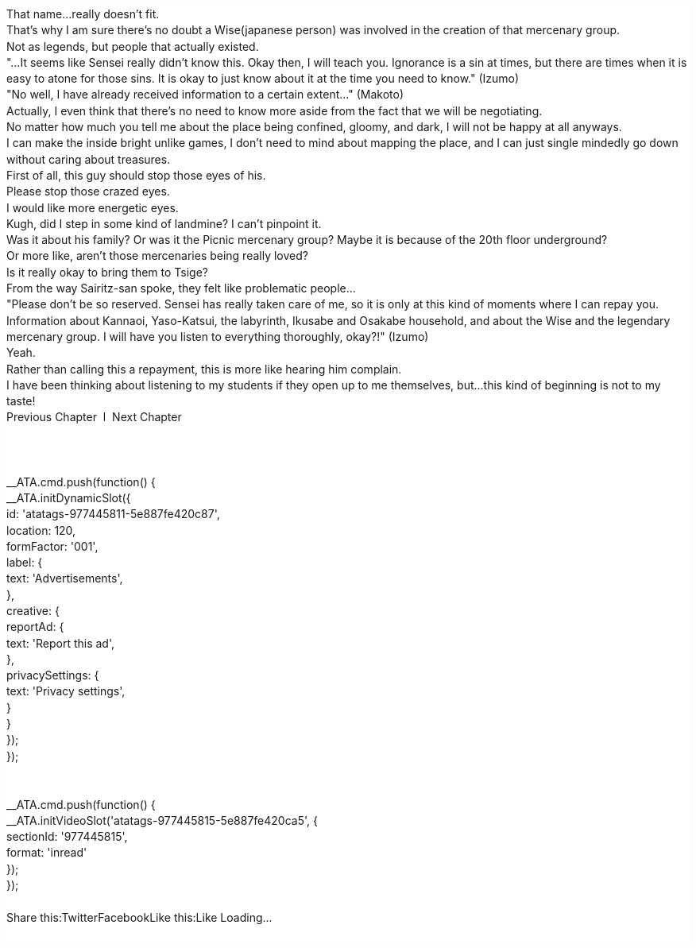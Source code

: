 That name…really doesn’t fit.<br/>
That’s why I am sure there’s no doubt a Wise(japanese person) was involved in the creation of that mercenary group.<br/>
Not as legends, but people that actually existed.<br/>
"…It seems like Sensei really didn’t know this. Okay then, I will teach you. Ignorance is a sin at times, but there are times when it is easy to atone for those sins. It is okay to just know about it at the time you need to know." (Izumo)<br/>
"No well, I have already received information to a certain extent…" (Makoto)<br/>
Actually, I even think that there’s no need to know more aside from the fact that we will be negotiating.<br/>
No matter how much you tell me about the place being confined, gloomy, and dark, I will not be happy at all anyways.<br/>
I can make the inside bright unlike games, I don’t need to mind about mapping the place, and I can just single mindedly go down without caring about treasures.<br/>
First of all, this guy should stop those eyes of his.<br/>
Please stop those crazed eyes.<br/>
I would like more energetic eyes.<br/>
Kugh, did I step in some kind of landmine? I can’t pinpoint it.<br/>
Was it about his family? Or was it the Picnic mercenary group? Maybe it is because of the 20th floor underground?<br/>
Or more like, aren’t those mercenaries being really loved?<br/>
Is it really okay to bring them to Tsige?<br/>
From the way Sairitz-san spoke, they felt like problematic people…<br/>
"Please don’t be so reserved. Sensei has really taken care of me, so it is only at this kind of moments where I can repay you. Information about Kannaoi, Yaso-Katsui, the labyrinth, Ikusabe and Osakabe household, and about the Wise and the legendary mercenary group. I will have you listen to everything thoroughly, okay?!" (Izumo)<br/>
Yeah.<br/>
Rather than calling this a repayment, this is more like hearing him complain.<br/>
I have been thinking about listening to my students if they open up to me themselves, but…this kind of beginning is not to my taste!<br/>
Previous Chapter  l  Next Chapter<br/>
 <br/>
<br/>
<br/>
				__ATA.cmd.push(function() {<br/>
					__ATA.initDynamicSlot({<br/>
						id: 'atatags-977445811-5e887fe420c87',<br/>
						location: 120,<br/>
						formFactor: '001',<br/>
						label: {<br/>
							text: 'Advertisements',<br/>
						},<br/>
						creative: {<br/>
							reportAd: {<br/>
								text: 'Report this ad',<br/>
							},<br/>
							privacySettings: {<br/>
								text: 'Privacy settings',<br/>
							}<br/>
						}<br/>
					});<br/>
				});<br/>
			<br/>
<br/>
            __ATA.cmd.push(function() {<br/>
                __ATA.initVideoSlot('atatags-977445815-5e887fe420ca5', {<br/>
                    sectionId: '977445815',<br/>
                    format: 'inread'<br/>
                });<br/>
            });<br/>
        <br/>
Share this:TwitterFacebookLike this:Like Loading... <br/>
<br/>